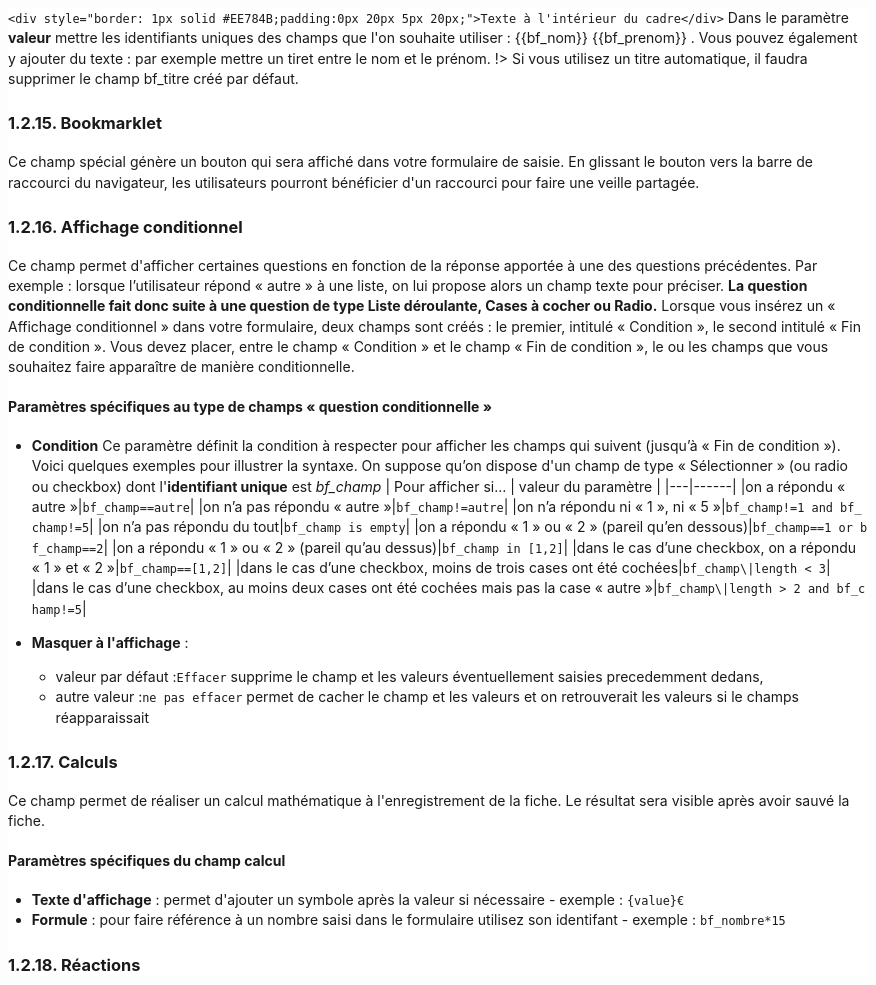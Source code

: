 ```<div style="border: 1px solid #EE784B;padding:0px 20px 5px 20px;">Texte à l'intérieur du cadre</div>```
Dans le paramètre **valeur** mettre les identifiants uniques des champs que l'on souhaite utiliser : {{bf_nom}} {{bf_prenom}} .
Vous pouvez également y ajouter du texte : par exemple mettre un tiret entre le nom et le prénom.
!> Si vous utilisez un titre automatique, il faudra supprimer le champ bf_titre créé par défaut.

### 1.2.15. Bookmarklet

Ce champ spécial génère un bouton qui sera affiché dans votre formulaire de saisie. En glissant le bouton vers la barre de raccourci du navigateur, les utilisateurs pourront bénéficier d'un raccourci pour faire une veille partagée.

### 1.2.16. Affichage conditionnel

Ce champ permet d'afficher certaines questions en fonction de la réponse apportée à une des questions précédentes. Par exemple : lorsque lʼutilisateur répond « autre » à une liste, on lui propose alors un champ texte pour préciser.
**La question conditionnelle fait donc suite à une question de type Liste déroulante, Cases à cocher ou Radio.**
Lorsque vous insérez un « Affichage conditionnel » dans votre formulaire, deux champs sont créés : le premier, intitulé « Condition », le second intitulé « Fin de condition ». Vous devez placer, entre le champ « Condition » et le champ « Fin de condition », le ou les champs que vous souhaitez faire apparaître de manière conditionnelle.

#### Paramètres spécifiques au type de champs « question conditionnelle »

- **Condition** Ce paramètre définit la condition à respecter pour afficher les champs qui suivent (jusquʼà « Fin de condition »).
  Voici quelques exemples pour illustrer la syntaxe.
  On suppose quʼon dispose d'un champ de type « Sélectionner » (ou radio ou checkbox) dont l'**identifiant unique** est _bf_champ_
  | Pour afficher si… | valeur du paramètre |
  |---|------|
  |on a répondu « autre »|`bf_champ==autre`|
  |on nʼa pas répondu « autre »|`bf_champ!=autre`|
  |on nʼa répondu ni « 1 », ni « 5 »|`bf_champ!=1 and bf_champ!=5`|
  |on nʼa pas répondu du tout|`bf_champ is empty`|
  |on a répondu « 1 » ou « 2 » (pareil quʼen dessous)|`bf_champ==1 or bf_champ==2`|
  |on a répondu « 1 » ou « 2 » (pareil quʼau dessus)|`bf_champ in [1,2]`|
  |dans le cas dʼune checkbox, on a répondu « 1 » et « 2 »|`bf_champ==[1,2]`|
  |dans le cas dʼune checkbox, moins de trois cases ont été cochées|`bf_champ\|length < 3`|
  |dans le cas dʼune checkbox, au moins deux cases ont été cochées mais pas la case « autre »|`bf_champ\|length > 2 and bf_champ!=5`|

- **Masquer à l'affichage** :
  - valeur par défaut :`Effacer` supprime le champ et les valeurs éventuellement saisies precedemment dedans,
  - autre valeur :`ne pas effacer` permet de cacher le champ et les valeurs et on retrouverait les valeurs si le champs réapparaissait

### 1.2.17. Calculs

Ce champ permet de réaliser un calcul mathématique à l'enregistrement de la fiche. Le résultat sera visible après avoir sauvé la fiche.

#### Paramètres spécifiques du champ calcul

- **Texte d'affichage** : permet d'ajouter un symbole après la valeur si nécessaire - exemple : `{value}€`
- **Formule** : pour faire référence à un nombre saisi dans le formulaire utilisez son identifant - exemple : `bf_nombre*15`

### 1.2.18. Réactions

```